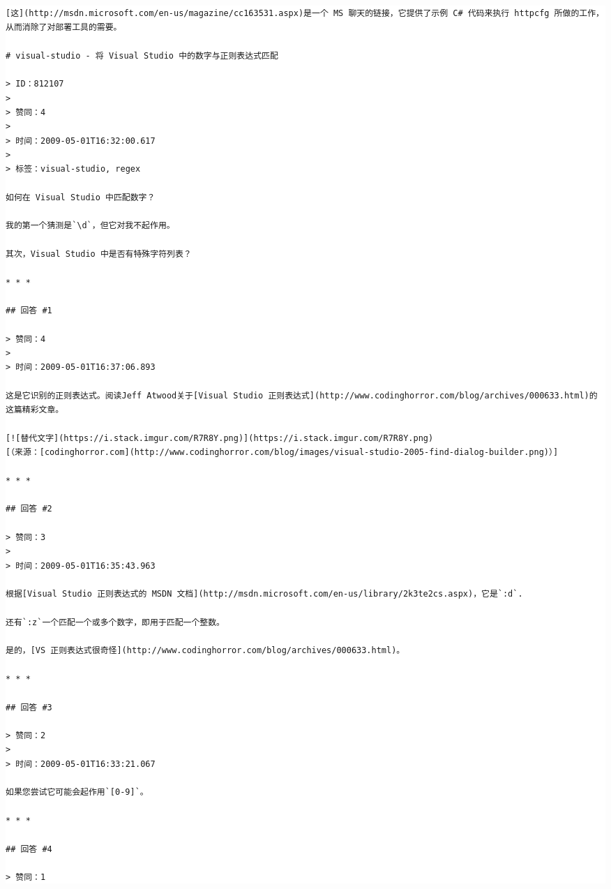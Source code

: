 ```
[这](http://msdn.microsoft.com/en-us/magazine/cc163531.aspx)是一个 MS 聊天的链接，它提供了示例 C# 代码来执行 httpcfg 所做的工作，从而消除了对部署工具的需要。

# visual-studio - 将 Visual Studio 中的数字与正则表达式匹配

> ID：812107
> 
> 赞同：4
> 
> 时间：2009-05-01T16:32:00.617
> 
> 标签：visual-studio, regex

如何在 Visual Studio 中匹配数字？

我的第一个猜测是`\d`，但它对我不起作用。

其次，Visual Studio 中是否有特殊字符列表？

* * *

## 回答 #1

> 赞同：4
> 
> 时间：2009-05-01T16:37:06.893

这是它识别的正则表达式。阅读Jeff Atwood关于[Visual Studio 正则表达式](http://www.codinghorror.com/blog/archives/000633.html)的这篇精彩文章。

[![替代文字](https://i.stack.imgur.com/R7R8Y.png)](https://i.stack.imgur.com/R7R8Y.png)
[（来源：[codinghorror.com](http://www.codinghorror.com/blog/images/visual-studio-2005-find-dialog-builder.png)）]

* * *

## 回答 #2

> 赞同：3
> 
> 时间：2009-05-01T16:35:43.963

根据[Visual Studio 正则表达式的 MSDN 文档](http://msdn.microsoft.com/en-us/library/2k3te2cs.aspx)，它是`:d`.

还有`:z`一个匹配一个或多个数字，即用于匹配一个整数。

是的，[VS 正则表达式很奇怪](http://www.codinghorror.com/blog/archives/000633.html)。

* * *

## 回答 #3

> 赞同：2
> 
> 时间：2009-05-01T16:33:21.067

如果您尝试它可能会起作用`[0-9]`。

* * *

## 回答 #4

> 赞同：1
```